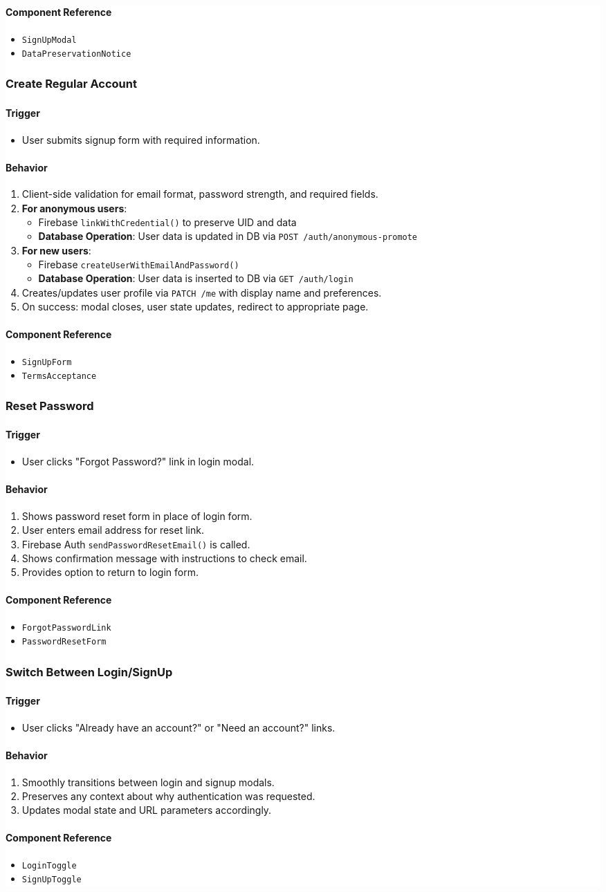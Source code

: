 #### Component Reference
- `SignUpModal`
- `DataPreservationNotice`

### Create Regular Account

#### Trigger
- User submits signup form with required information.

#### Behavior
1. Client-side validation for email format, password strength, and required fields.
2. **For anonymous users**: 
   - Firebase `linkWithCredential()` to preserve UID and data
   - **Database Operation**: User data is updated in DB via `POST /auth/anonymous-promote`
3. **For new users**: 
   - Firebase `createUserWithEmailAndPassword()`
   - **Database Operation**: User data is inserted to DB via `GET /auth/login`
4. Creates/updates user profile via `PATCH /me` with display name and preferences.
5. On success: modal closes, user state updates, redirect to appropriate page.

#### Component Reference
- `SignUpForm`
- `TermsAcceptance`

### Reset Password

#### Trigger
- User clicks "Forgot Password?" link in login modal.

#### Behavior
1. Shows password reset form in place of login form.
2. User enters email address for reset link.
3. Firebase Auth `sendPasswordResetEmail()` is called.
4. Shows confirmation message with instructions to check email.
5. Provides option to return to login form.

#### Component Reference
- `ForgotPasswordLink`
- `PasswordResetForm`

### Switch Between Login/SignUp

#### Trigger
- User clicks "Already have an account?" or "Need an account?" links.

#### Behavior
1. Smoothly transitions between login and signup modals.
2. Preserves any context about why authentication was requested.
3. Updates modal state and URL parameters accordingly.

#### Component Reference
- `LoginToggle`
- `SignUpToggle`
